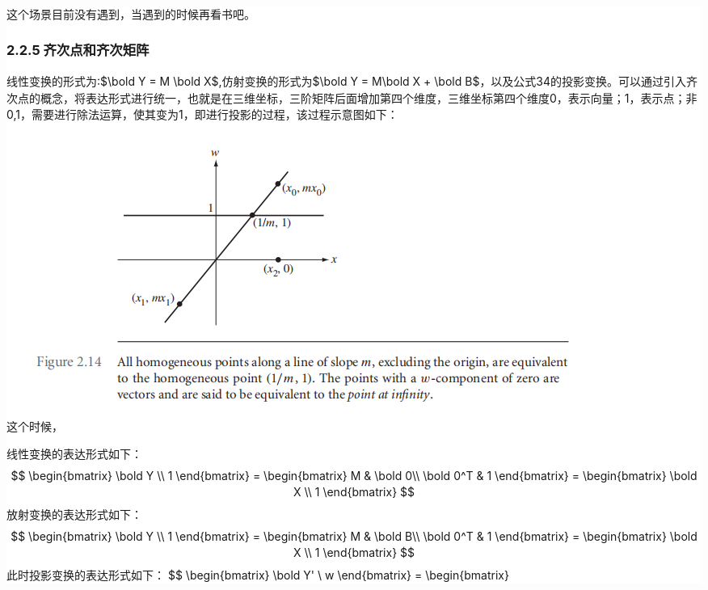 这个场景目前没有遇到，当遇到的时候再看书吧。

### 2.2.5 齐次点和齐次矩阵

线性变换的形式为:$\bold Y = M \bold X$,仿射变换的形式为$\bold Y = M\bold X + \bold B$，以及公式34的投影变换。可以通过引入齐次点的概念，将表达形式进行统一，也就是在三维坐标，三阶矩阵后面增加第四个维度，三维坐标第四个维度0，表示向量；1，表示点；非0,1，需要进行除法运算，使其变为1，即进行投影的过程，该过程示意图如下：

![](./image/figure2-14.png)

这个时候，

线性变换的表达形式如下：
$$
\begin{bmatrix}
\bold Y \\
1
\end{bmatrix} = 
\begin{bmatrix}
M & \bold 0\\
\bold 0^T & 1
\end{bmatrix} = 
\begin{bmatrix}
\bold X \\
1
\end{bmatrix}
$$
放射变换的表达形式如下：
$$
\begin{bmatrix}
\bold Y \\
1
\end{bmatrix} = 
\begin{bmatrix}
M & \bold B\\
\bold 0^T & 1
\end{bmatrix} = 
\begin{bmatrix}
\bold X \\
1
\end{bmatrix}
$$
此时投影变换的表达形式如下：
$$
\begin{bmatrix}
\bold Y' \\
w
\end{bmatrix} = 
\begin{bmatrix}